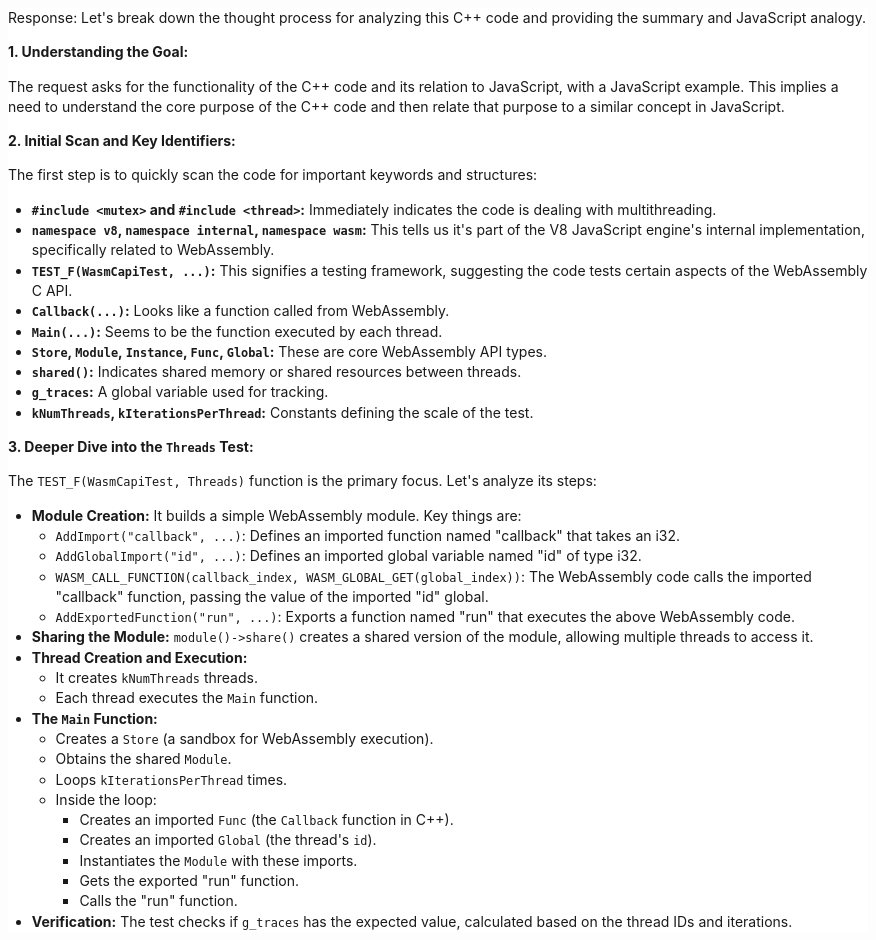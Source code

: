 Response: Let's break down the thought process for analyzing this C++ code and providing the summary and JavaScript analogy.

**1. Understanding the Goal:**

The request asks for the functionality of the C++ code and its relation to JavaScript, with a JavaScript example. This implies a need to understand the core purpose of the C++ code and then relate that purpose to a similar concept in JavaScript.

**2. Initial Scan and Key Identifiers:**

The first step is to quickly scan the code for important keywords and structures:

* **`#include <mutex>` and `#include <thread>`:** Immediately indicates the code is dealing with multithreading.
* **`namespace v8`, `namespace internal`, `namespace wasm`:**  This tells us it's part of the V8 JavaScript engine's internal implementation, specifically related to WebAssembly.
* **`TEST_F(WasmCapiTest, ...)`:** This signifies a testing framework, suggesting the code tests certain aspects of the WebAssembly C API.
* **`Callback(...)`:**  Looks like a function called from WebAssembly.
* **`Main(...)`:** Seems to be the function executed by each thread.
* **`Store`, `Module`, `Instance`, `Func`, `Global`:** These are core WebAssembly API types.
* **`shared()`:**  Indicates shared memory or shared resources between threads.
* **`g_traces`:** A global variable used for tracking.
* **`kNumThreads`, `kIterationsPerThread`:** Constants defining the scale of the test.

**3. Deeper Dive into the `Threads` Test:**

The `TEST_F(WasmCapiTest, Threads)` function is the primary focus. Let's analyze its steps:

* **Module Creation:**  It builds a simple WebAssembly module. Key things are:
    * `AddImport("callback", ...)`: Defines an imported function named "callback" that takes an i32.
    * `AddGlobalImport("id", ...)`: Defines an imported global variable named "id" of type i32.
    * `WASM_CALL_FUNCTION(callback_index, WASM_GLOBAL_GET(global_index))`: The WebAssembly code calls the imported "callback" function, passing the value of the imported "id" global.
    * `AddExportedFunction("run", ...)`:  Exports a function named "run" that executes the above WebAssembly code.
* **Sharing the Module:** `module()->share()` creates a shared version of the module, allowing multiple threads to access it.
* **Thread Creation and Execution:**
    * It creates `kNumThreads` threads.
    * Each thread executes the `Main` function.
* **The `Main` Function:**
    * Creates a `Store` (a sandbox for WebAssembly execution).
    * Obtains the shared `Module`.
    * Loops `kIterationsPerThread` times.
    * Inside the loop:
        * Creates an imported `Func` (the `Callback` function in C++).
        * Creates an imported `Global` (the thread's `id`).
        * Instantiates the `Module` with these imports.
        * Gets the exported "run" function.
        * Calls the "run" function.
* **Verification:** The test checks if `g_traces` has the expected value, calculated based on the thread IDs and iterations.

